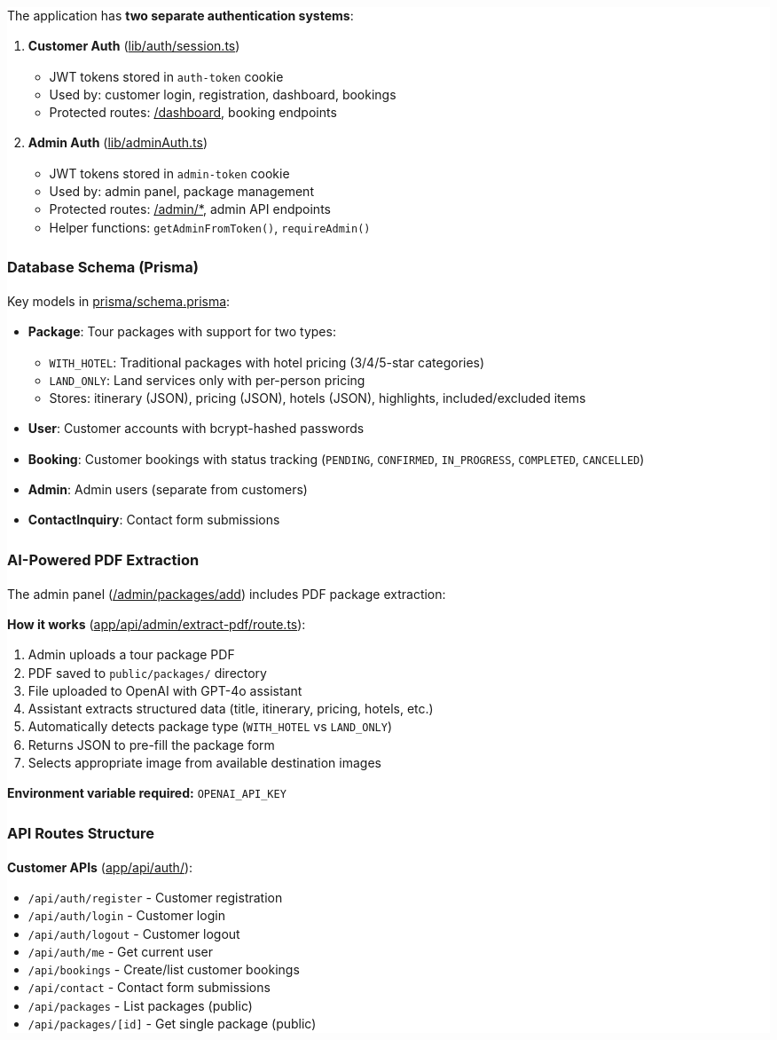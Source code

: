 The application has **two separate authentication systems**:

1. **Customer Auth** ([lib/auth/session.ts](lib/auth/session.ts))
   - JWT tokens stored in `auth-token` cookie
   - Used by: customer login, registration, dashboard, bookings
   - Protected routes: [/dashboard](app/dashboard/page.tsx), booking endpoints

2. **Admin Auth** ([lib/adminAuth.ts](lib/adminAuth.ts))
   - JWT tokens stored in `admin-token` cookie
   - Used by: admin panel, package management
   - Protected routes: [/admin/*](app/admin/), admin API endpoints
   - Helper functions: `getAdminFromToken()`, `requireAdmin()`

### Database Schema (Prisma)

Key models in [prisma/schema.prisma](prisma/schema.prisma):

- **Package**: Tour packages with support for two types:
  - `WITH_HOTEL`: Traditional packages with hotel pricing (3/4/5-star categories)
  - `LAND_ONLY`: Land services only with per-person pricing
  - Stores: itinerary (JSON), pricing (JSON), hotels (JSON), highlights, included/excluded items

- **User**: Customer accounts with bcrypt-hashed passwords

- **Booking**: Customer bookings with status tracking (`PENDING`, `CONFIRMED`, `IN_PROGRESS`, `COMPLETED`, `CANCELLED`)

- **Admin**: Admin users (separate from customers)

- **ContactInquiry**: Contact form submissions

### AI-Powered PDF Extraction

The admin panel ([/admin/packages/add](app/admin/packages/add/page.tsx)) includes PDF package extraction:

**How it works** ([app/api/admin/extract-pdf/route.ts](app/api/admin/extract-pdf/route.ts)):
1. Admin uploads a tour package PDF
2. PDF saved to `public/packages/` directory
3. File uploaded to OpenAI with GPT-4o assistant
4. Assistant extracts structured data (title, itinerary, pricing, hotels, etc.)
5. Automatically detects package type (`WITH_HOTEL` vs `LAND_ONLY`)
6. Returns JSON to pre-fill the package form
7. Selects appropriate image from available destination images

**Environment variable required:** `OPENAI_API_KEY`

### API Routes Structure

**Customer APIs** ([app/api/auth/](app/api/auth/)):
- `/api/auth/register` - Customer registration
- `/api/auth/login` - Customer login
- `/api/auth/logout` - Customer logout
- `/api/auth/me` - Get current user
- `/api/bookings` - Create/list customer bookings
- `/api/contact` - Contact form submissions
- `/api/packages` - List packages (public)
- `/api/packages/[id]` - Get single package (public)
